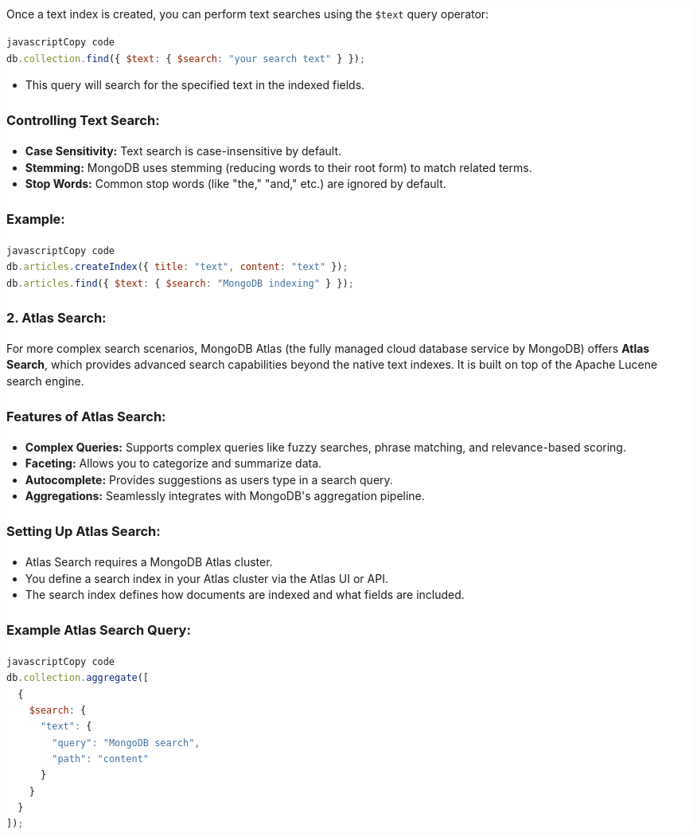 Once a text index is created, you can perform text searches using the `$text` query operator:

```jsx
javascriptCopy code
db.collection.find({ $text: { $search: "your search text" } });

```

- This query will search for the specified text in the indexed fields.

### Controlling Text Search:

- **Case Sensitivity:** Text search is case-insensitive by default.
- **Stemming:** MongoDB uses stemming (reducing words to their root form) to match related terms.
- **Stop Words:** Common stop words (like "the," "and," etc.) are ignored by default.

### Example:

```jsx
javascriptCopy code
db.articles.createIndex({ title: "text", content: "text" });
db.articles.find({ $text: { $search: "MongoDB indexing" } });

```

### 2. **Atlas Search:**

For more complex search scenarios, MongoDB Atlas (the fully managed cloud database service by MongoDB) offers **Atlas Search**, which provides advanced search capabilities beyond the native text indexes. It is built on top of the Apache Lucene search engine.

### Features of Atlas Search:

- **Complex Queries:** Supports complex queries like fuzzy searches, phrase matching, and relevance-based scoring.
- **Faceting:** Allows you to categorize and summarize data.
- **Autocomplete:** Provides suggestions as users type in a search query.
- **Aggregations:** Seamlessly integrates with MongoDB's aggregation pipeline.

### Setting Up Atlas Search:

- Atlas Search requires a MongoDB Atlas cluster.
- You define a search index in your Atlas cluster via the Atlas UI or API.
- The search index defines how documents are indexed and what fields are included.

### Example Atlas Search Query:

```jsx
javascriptCopy code
db.collection.aggregate([
  {
    $search: {
      "text": {
        "query": "MongoDB search",
        "path": "content"
      }
    }
  }
]);

```
